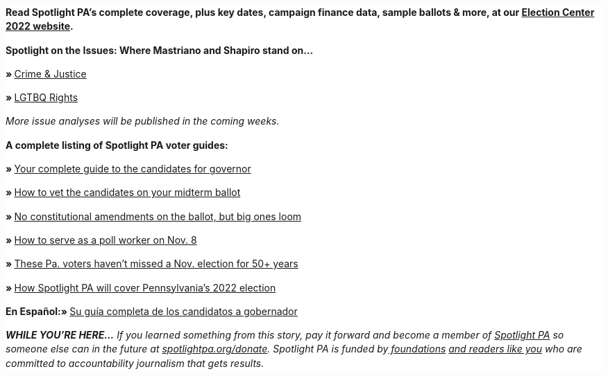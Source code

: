 <b>Read Spotlight PA’s complete coverage, plus key dates, campaign finance data, sample ballots &amp; more, at our </b><a href="http://spotlightpa.org/elections"><b>Election Center 2022 website</b></a><b>.</b>

<b>Spotlight on the Issues: Where Mastriano and Shapiro stand on...</b>

<b>» </b><a href="https://www.spotlightpa.org/news/2022/09/pa-election-2022-mastriano-shapiro-governor-race-crime-prison-bail-reform/">Crime &amp; Justice</a>

<b>» </b><a href="https://www.spotlightpa.org/news/2022/09/pa-election-2022-mastriano-shapiro-governor-race-lgbtq-rights-issues/">LGTBQ Rights</a>

<i>More issue analyses will be published in the coming weeks.</i>

<b>A complete listing of Spotlight PA voter guides:</b>

<b>» </b><a href="https://www.spotlightpa.org/news/2022/09/pa-election-2022-mastriano-shapiro-governor-race-complete-guide/">Your complete guide to the candidates for governor</a>

<b>» </b><a href="https://www.spotlightpa.org/news/2022/09/pa-election-2022-mastriano-shapiro-fetterman-oz-candidates-vetting-guide/">How to vet the candidates on your midterm ballot</a>

<b>» </b><a href="https://www.spotlightpa.org/news/2022/09/pa-election-2022-constitutional-amendments-abortion-voter-id/">No constitutional amendments on the ballot, but big ones loom</a>

<b>» </b><a href="https://www.spotlightpa.org/news/2022/09/pa-election-2022-poll-worker-guide-how-to-explainer/">How to serve as a poll worker on Nov. 8</a>

<b>» </b><a href="https://www.spotlightpa.org/news/2022/09/pa-election-voters-hall-of-fame-interview/">These Pa. voters haven’t missed a Nov. election for 50+ years</a>

<b>» </b><a href="https://www.spotlightpa.org/news/2022/09/pa-election-2022-mastriano-shapiro-governor-our-coverage-explainer/">How Spotlight PA will cover Pennsylvania’s 2022 election</a>

<b>En Español:» </b><a href="https://spotlightpa.us15.list-manage.com/track/click?u=77370ff1d001f9bb991fed9e7&id=89ed636808&e=ebfd0c4eb5">Su guía completa de los candidatos a gobernador</a>

<i><b>WHILE YOU’RE HERE...</b></i><i> If you learned something from this story, pay it forward and become a member of </i><a href="https://www.spotlightpa.org/"><i>Spotlight PA</i></a><i> so someone else can in the future at </i><a href="http://spotlightpa.org/donate"><i>spotlightpa.org/donate</i></a><i>. Spotlight PA is funded by</i><a href="https://www.spotlightpa.org/support"><i> foundations</i></a><i> </i><a href="https://www.spotlightpa.org/support"><i>and readers like you</i></a><i> who are committed to accountability journalism that gets results.</i>

